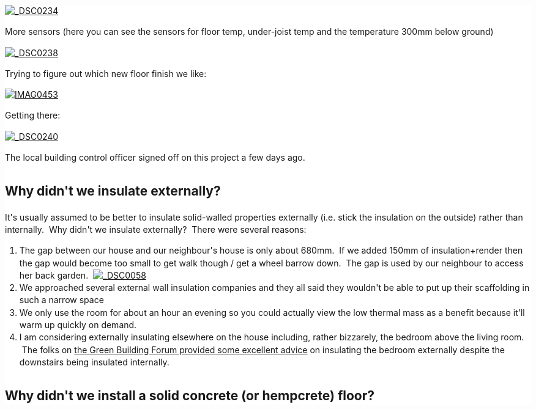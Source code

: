 <span class="flickr-wrap" style="width:720px;"><span
class="flickr-image">[![\_DSC0234](https://farm5.staticflickr.com/4096/4790030244_751efba188_b.jpg "_DSC0234")](https://www.flickr.com/photos/37816297@N06/4790030244)</span></span>

More sensors (here you can see the sensors for floor temp, under-joist
temp and the temperature 300mm below ground)

<span class="flickr-wrap" style="width:720px;"><span
class="flickr-image">[![\_DSC0238](https://farm5.staticflickr.com/4120/4790030574_7bcfbb2c60_b.jpg "_DSC0238")](https://www.flickr.com/photos/37816297@N06/4790030574)</span></span>

Trying to figure out which new floor finish we like:

<span class="flickr-wrap" style="width:720px;"><span
class="flickr-image">[![IMAG0453](https://farm5.staticflickr.com/4116/4789872893_eacc1be8cc_b.jpg "IMAG0453")](https://www.flickr.com/photos/37816297@N06/4789872893)</span></span>

Getting there:

<span class="flickr-wrap" style="width:681px;"><span
class="flickr-image">[![\_DSC0240](https://farm5.staticflickr.com/4096/4790030762_fc5b555106_b.jpg "_DSC0240")](https://www.flickr.com/photos/37816297@N06/4790030762)</span></span>

The local building control officer signed off on this project a few days
ago.

Why didn't we insulate externally?
----------------------------------

It's usually assumed to be better to insulate solid-walled properties
externally (i.e. stick the insulation on the outside) rather than
internally.  Why didn't we insulate externally?  There were several
reasons:

1.  The gap between our house and our neighbour's house is only
    about 680mm.  If we added 150mm of insulation+render then the gap
    would become too small to get walk though / get a wheel barrow down.
     The gap is used by our neighbour to access her back garden.  <span
    class="flickr-wrap" style="width:159px;"><span
    class="flickr-image">[![\_DSC0058](https://farm5.staticflickr.com/4074/4789968058_b185bfa28b_m.jpg "_DSC0058")](https://www.flickr.com/photos/37816297@N06/4789968058)</span></span>
2.  We approached several external wall insulation companies and they
    all said they wouldn't be able to put up their scaffolding in such a
    narrow space
3.  We only use the room for about an hour an evening so you could
    actually view the low thermal mass as a benefit because it'll warm
    up quickly on demand.
4.  I am considering externally insulating elsewhere on the house
    including, rather bizzarely, the bedroom above the living room.  The
    folks on [the Green Building Forum provided some excellent
    advice](http://www.greenbuildingforum.co.uk/forum114/comments.php?DiscussionID=5629)
    on insulating the bedroom externally despite the downstairs being
    insulated internally.

Why didn't we install a solid concrete (or hempcrete) floor?
------------------------------------------------------------

